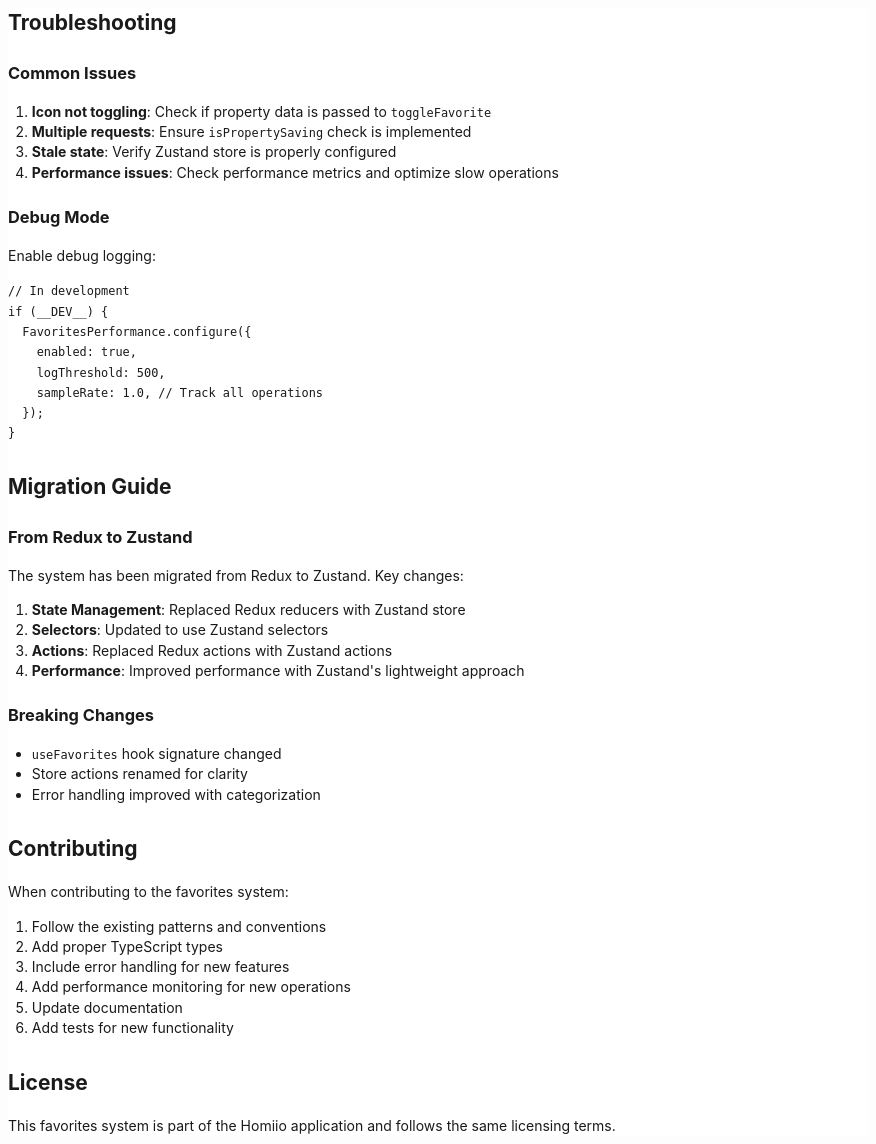 ## Troubleshooting

### Common Issues

1. **Icon not toggling**: Check if property data is passed to `toggleFavorite`
2. **Multiple requests**: Ensure `isPropertySaving` check is implemented
3. **Stale state**: Verify Zustand store is properly configured
4. **Performance issues**: Check performance metrics and optimize slow operations

### Debug Mode

Enable debug logging:

```tsx
// In development
if (__DEV__) {
  FavoritesPerformance.configure({
    enabled: true,
    logThreshold: 500,
    sampleRate: 1.0, // Track all operations
  });
}
```

## Migration Guide

### From Redux to Zustand

The system has been migrated from Redux to Zustand. Key changes:

1. **State Management**: Replaced Redux reducers with Zustand store
2. **Selectors**: Updated to use Zustand selectors
3. **Actions**: Replaced Redux actions with Zustand actions
4. **Performance**: Improved performance with Zustand's lightweight approach

### Breaking Changes

- `useFavorites` hook signature changed
- Store actions renamed for clarity
- Error handling improved with categorization

## Contributing

When contributing to the favorites system:

1. Follow the existing patterns and conventions
2. Add proper TypeScript types
3. Include error handling for new features
4. Add performance monitoring for new operations
5. Update documentation
6. Add tests for new functionality

## License

This favorites system is part of the Homiio application and follows the same licensing terms. 